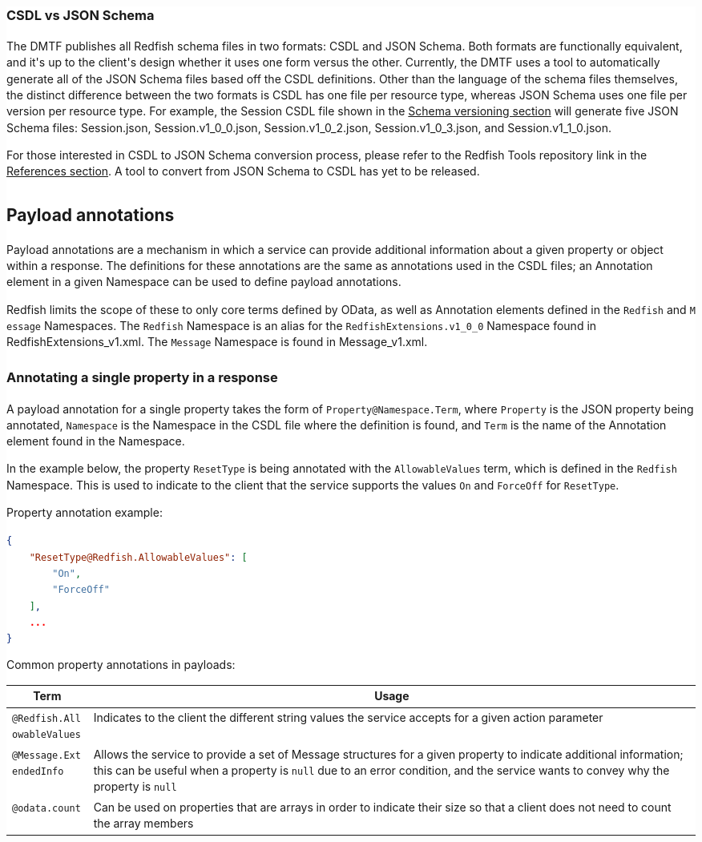 
### CSDL vs JSON Schema

The DMTF publishes all Redfish schema files in two formats: CSDL and JSON Schema.  Both formats are functionally equivalent, and it's up to the client's design whether it uses one form versus the other.  Currently, the DMTF uses a tool to automatically generate all of the JSON Schema files based off the CSDL definitions.  Other than the language of the schema files themselves, the distinct difference between the two formats is CSDL has one file per resource type, whereas JSON Schema uses one file per version per resource type.  For example, the Session CSDL file shown in the [Schema versioning section](#schema-versioning) will generate five JSON Schema files: Session.json, Session.v1_0_0.json, Session.v1_0_2.json, Session.v1_0_3.json, and Session.v1_1_0.json.

For those interested in CSDL to JSON Schema conversion process, please refer to the Redfish Tools repository link in the [References section](#references).  A tool to convert from JSON Schema to CSDL has yet to be released.


## Payload annotations

Payload annotations are a mechanism in which a service can provide additional information about a given property or object within a response.  The definitions for these annotations are the same as annotations used in the CSDL files; an Annotation element in a given Namespace can be used to define payload annotations.

Redfish limits the scope of these to only core terms defined by OData, as well as Annotation elements defined in the `Redfish` and `Message` Namespaces.  The `Redfish` Namespace is an alias for the `RedfishExtensions.v1_0_0` Namespace found in RedfishExtensions_v1.xml.  The `Message` Namespace is found in Message_v1.xml.


### Annotating a single property in a response

A payload annotation for a single property takes the form of `Property@Namespace.Term`, where `Property` is the JSON property being annotated, `Namespace` is the Namespace in the CSDL file where the definition is found, and `Term` is the name of the Annotation element found in the Namespace.

In the example below, the property `ResetType` is being annotated with the `AllowableValues` term, which is defined in the `Redfish` Namespace.  This is used to indicate to the client that the service supports the values `On` and `ForceOff` for `ResetType`.

Property annotation example:

```json
{
    "ResetType@Redfish.AllowableValues": [
        "On",
        "ForceOff"
    ],
    ...
}
```

Common property annotations in payloads:

| Term                       | Usage |
| ----                       | ----- |
| `@Redfish.AllowableValues` | Indicates to the client the different string values the service accepts for a given action parameter |
| `@Message.ExtendedInfo`    | Allows the service to provide a set of Message structures for a given property to indicate additional information; this can be useful when a property is `null` due to an error condition, and the service wants to convey why the property is `null` |
| `@odata.count`             | Can be used on properties that are arrays in order to indicate their size so that a client does not need to count the array members |

